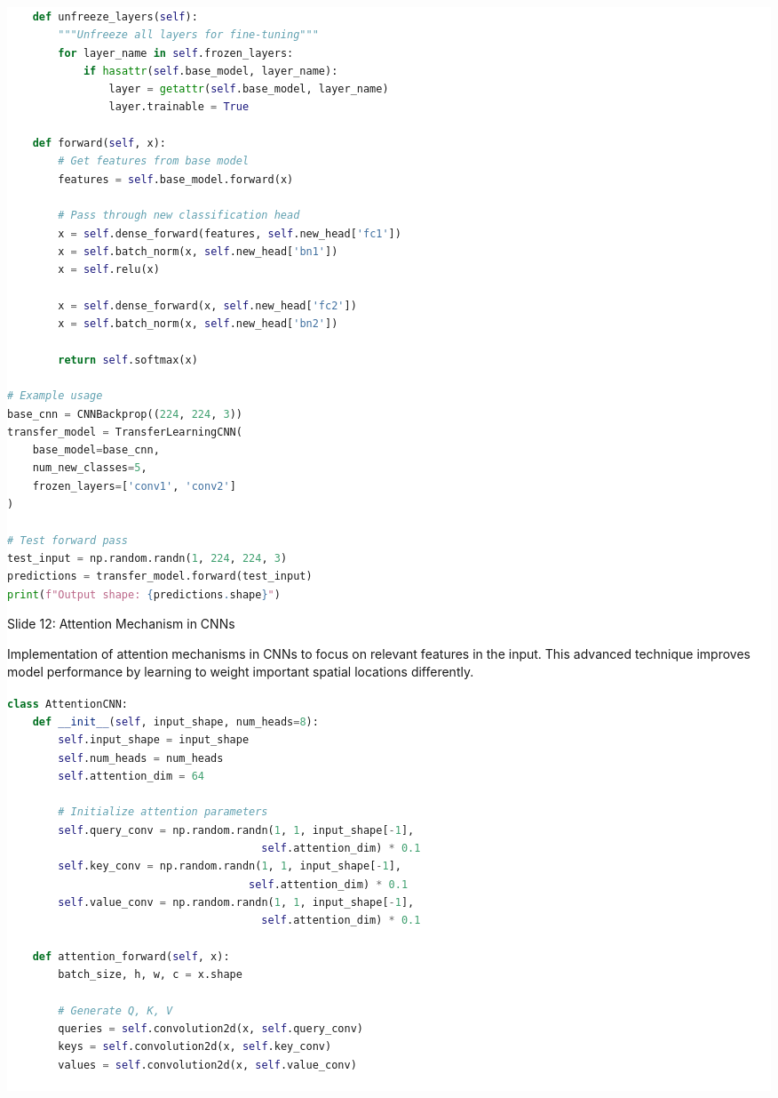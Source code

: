 ```python
    def unfreeze_layers(self):
        """Unfreeze all layers for fine-tuning"""
        for layer_name in self.frozen_layers:
            if hasattr(self.base_model, layer_name):
                layer = getattr(self.base_model, layer_name)
                layer.trainable = True
    
    def forward(self, x):
        # Get features from base model
        features = self.base_model.forward(x)
        
        # Pass through new classification head
        x = self.dense_forward(features, self.new_head['fc1'])
        x = self.batch_norm(x, self.new_head['bn1'])
        x = self.relu(x)
        
        x = self.dense_forward(x, self.new_head['fc2'])
        x = self.batch_norm(x, self.new_head['bn2'])
        
        return self.softmax(x)

# Example usage
base_cnn = CNNBackprop((224, 224, 3))
transfer_model = TransferLearningCNN(
    base_model=base_cnn,
    num_new_classes=5,
    frozen_layers=['conv1', 'conv2']
)

# Test forward pass
test_input = np.random.randn(1, 224, 224, 3)
predictions = transfer_model.forward(test_input)
print(f"Output shape: {predictions.shape}")
```

Slide 12: Attention Mechanism in CNNs

Implementation of attention mechanisms in CNNs to focus on relevant features in the input. This advanced technique improves model performance by learning to weight important spatial locations differently.

```python
class AttentionCNN:
    def __init__(self, input_shape, num_heads=8):
        self.input_shape = input_shape
        self.num_heads = num_heads
        self.attention_dim = 64
        
        # Initialize attention parameters
        self.query_conv = np.random.randn(1, 1, input_shape[-1], 
                                        self.attention_dim) * 0.1
        self.key_conv = np.random.randn(1, 1, input_shape[-1], 
                                      self.attention_dim) * 0.1
        self.value_conv = np.random.randn(1, 1, input_shape[-1], 
                                        self.attention_dim) * 0.1
    
    def attention_forward(self, x):
        batch_size, h, w, c = x.shape
        
        # Generate Q, K, V
        queries = self.convolution2d(x, self.query_conv)
        keys = self.convolution2d(x, self.key_conv)
        values = self.convolution2d(x, self.value_conv)
        
```